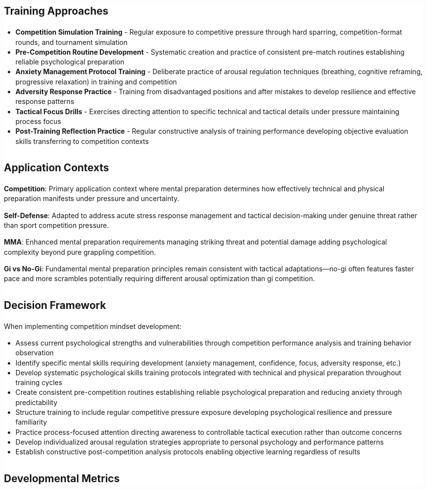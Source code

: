 ## Training Approaches
- **Competition Simulation Training** - Regular exposure to competitive pressure through hard sparring, competition-format rounds, and tournament simulation
- **Pre-Competition Routine Development** - Systematic creation and practice of consistent pre-match routines establishing reliable psychological preparation
- **Anxiety Management Protocol Training** - Deliberate practice of arousal regulation techniques (breathing, cognitive reframing, progressive relaxation) in training and competition
- **Adversity Response Practice** - Training from disadvantaged positions and after mistakes to develop resilience and effective response patterns
- **Tactical Focus Drills** - Exercises directing attention to specific technical and tactical details under pressure maintaining process focus
- **Post-Training Reflection Practice** - Regular constructive analysis of training performance developing objective evaluation skills transferring to competition contexts

## Application Contexts

**Competition**: Primary application context where mental preparation determines how effectively technical and physical preparation manifests under pressure and uncertainty.

**Self-Defense**: Adapted to address acute stress response management and tactical decision-making under genuine threat rather than sport competition pressure.

**MMA**: Enhanced mental preparation requirements managing striking threat and potential damage adding psychological complexity beyond pure grappling competition.

**Gi vs No-Gi**: Fundamental mental preparation principles remain consistent with tactical adaptations—no-gi often features faster pace and more scrambles potentially requiring different arousal optimization than gi competition.

## Decision Framework

When implementing competition mindset development:
- Assess current psychological strengths and vulnerabilities through competition performance analysis and training behavior observation
- Identify specific mental skills requiring development (anxiety management, confidence, focus, adversity response, etc.)
- Develop systematic psychological skills training protocols integrated with technical and physical preparation throughout training cycles
- Create consistent pre-competition routines establishing reliable psychological preparation and reducing anxiety through predictability
- Structure training to include regular competitive pressure exposure developing psychological resilience and pressure familiarity
- Practice process-focused attention directing awareness to controllable tactical execution rather than outcome concerns
- Develop individualized arousal regulation strategies appropriate to personal psychology and performance patterns
- Establish constructive post-competition analysis protocols enabling objective learning regardless of results

## Developmental Metrics
